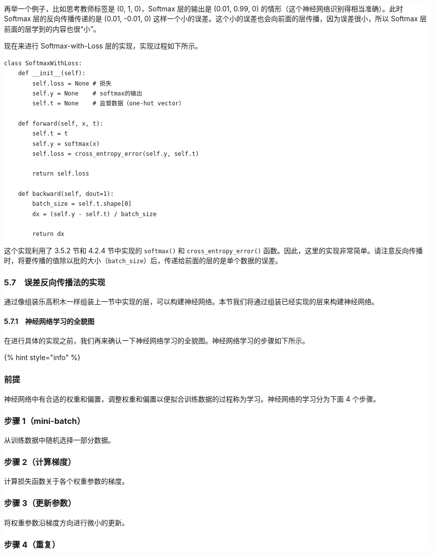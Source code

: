 再举一个例子，比如思考教师标签是 \(0, 1, 0\)，Softmax 层的输出是 \(0.01, 0.99, 0\) 的情形（这个神经网络识别得相当准确）。此时 Softmax 层的反向传播传递的是 \(0.01, -0.01, 0\) 这样一个小的误差。这个小的误差也会向前面的层传播，因为误差很小，所以 Softmax 层前面的层学到的内容也很“小”。

现在来进行 Softmax-with-Loss 层的实现，实现过程如下所示。

```text
class SoftmaxWithLoss:
    def __init__(self):
        self.loss = None # 损失
        self.y = None    # softmax的输出
        self.t = None    # 监督数据（one-hot vector）

    def forward(self, x, t):
        self.t = t
        self.y = softmax(x)
        self.loss = cross_entropy_error(self.y, self.t)

        return self.loss

    def backward(self, dout=1):
        batch_size = self.t.shape[0]
        dx = (self.y - self.t) / batch_size

        return dx
```

这个实现利用了 3.5.2 节和 4.2.4 节中实现的 `softmax()` 和 `cross_entropy_error()` 函数。因此，这里的实现非常简单。请注意反向传播时，将要传播的值除以批的大小（`batch_size`）后，传递给前面的层的是单个数据的误差。

### 5.7　误差反向传播法的实现

通过像组装乐高积木一样组装上一节中实现的层，可以构建神经网络。本节我们将通过组装已经实现的层来构建神经网络。

#### 5.7.1　神经网络学习的全貌图

在进行具体的实现之前，我们再来确认一下神经网络学习的全貌图。神经网络学习的步骤如下所示。

{% hint style="info" %}
### 前提

神经网络中有合适的权重和偏置，调整权重和偏置以便拟合训练数据的过程称为学习。神经网络的学习分为下面 4 个步骤。

### 步骤 1（mini-batch）

从训练数据中随机选择一部分数据。

### 步骤 2（计算梯度）

计算损失函数关于各个权重参数的梯度。

### 步骤 3（更新参数）

将权重参数沿梯度方向进行微小的更新。

### 步骤 4（重复）
